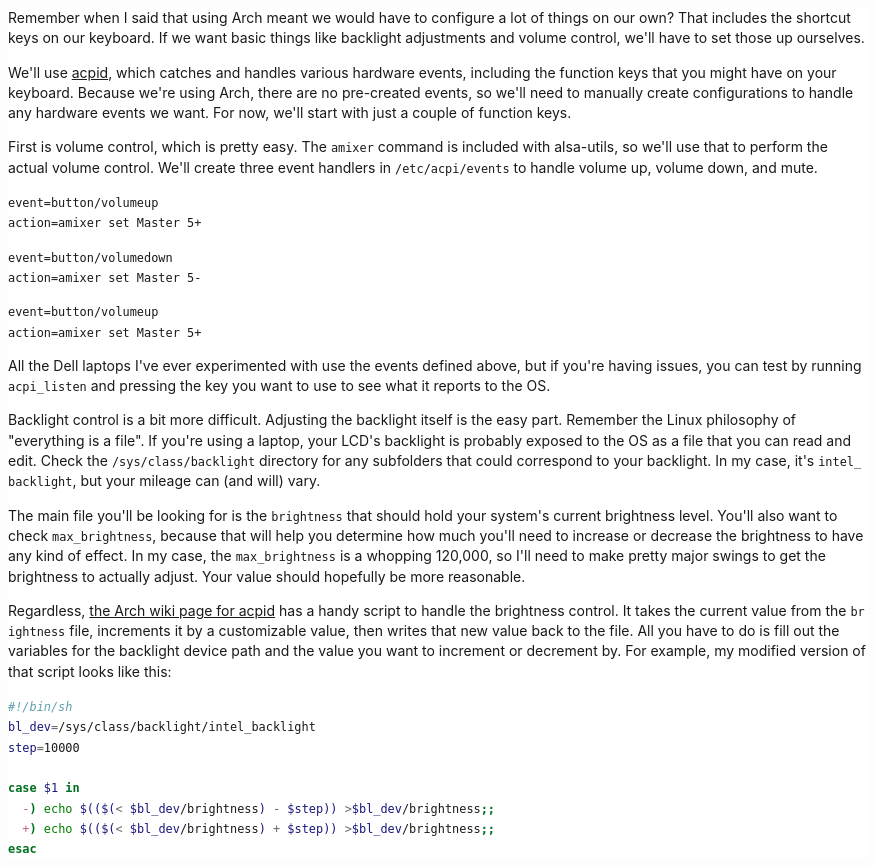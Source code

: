 Remember when I said that using Arch meant we would have to configure a lot of things on our own? That includes the shortcut keys on our keyboard. If we want basic things like backlight adjustments and volume control, we'll have to set those up ourselves.

We'll use [acpid](https://wiki.archlinux.org/title/Acpid), which catches and handles various hardware events, including the function keys that you might have on your keyboard. Because we're using Arch, there are no pre-created events, so we'll need to manually create configurations to handle any hardware events we want. For now, we'll start with just a couple of function keys.

First is volume control, which is pretty easy. The `amixer` command is included with alsa-utils, so we'll use that to perform the actual volume control. We'll create three event handlers in `/etc/acpi/events` to handle volume up, volume down, and mute.

```
event=button/volumeup
action=amixer set Master 5+
```

```
event=button/volumedown
action=amixer set Master 5-
```

```
event=button/volumeup
action=amixer set Master 5+
```

All the Dell laptops I've ever experimented with use the events defined above, but if you're having issues, you can test by running `acpi_listen` and pressing the key you want to use to see what it reports to the OS.

Backlight control is a bit more difficult. Adjusting the backlight itself is the easy part. Remember the Linux philosophy of "everything is a file". If you're using a laptop, your LCD's backlight is probably exposed to the OS as a file that you can read and edit. Check the `/sys/class/backlight` directory for any subfolders that could correspond to your backlight. In my case, it's `intel_backlight`, but your mileage can (and will) vary.

The main file you'll be looking for is the `brightness` that should hold your system's current brightness level. You'll also want to check `max_brightness`, because that will help you determine how much you'll need to increase or decrease the brightness to have any kind of effect. In my case, the `max_brightness` is a whopping 120,000, so I'll need to make pretty major swings to get the brightness to actually adjust. Your value should hopefully be more reasonable.

Regardless, [the Arch wiki page for acpid](https://wiki.archlinux.org/title/Acpid#Enabling_backlight_control) has a handy script to handle the brightness control. It takes the current value from the `brightness` file, increments it by a customizable value, then writes that new value back to the file. All you have to do is fill out the variables for the backlight device path and the value you want to increment or decrement by. For example, my modified version of that script looks like this:

```bash
#!/bin/sh
bl_dev=/sys/class/backlight/intel_backlight
step=10000

case $1 in
  -) echo $(($(< $bl_dev/brightness) - $step)) >$bl_dev/brightness;;
  +) echo $(($(< $bl_dev/brightness) + $step)) >$bl_dev/brightness;;
esac
```
